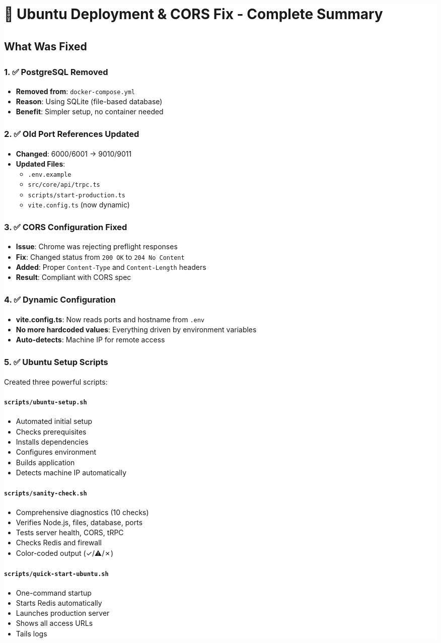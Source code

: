 # 🎯 Ubuntu Deployment & CORS Fix - Complete Summary

## What Was Fixed

### 1. ✅ PostgreSQL Removed
- **Removed from**: `docker-compose.yml`
- **Reason**: Using SQLite (file-based database)
- **Benefit**: Simpler setup, no container needed

### 2. ✅ Old Port References Updated
- **Changed**: 6000/6001 → 9010/9011
- **Updated Files**:
  - `.env.example`
  - `src/core/api/trpc.ts`
  - `scripts/start-production.ts`
  - `vite.config.ts` (now dynamic)

### 3. ✅ CORS Configuration Fixed
- **Issue**: Chrome was rejecting preflight responses
- **Fix**: Changed status from `200 OK` to `204 No Content`
- **Added**: Proper `Content-Type` and `Content-Length` headers
- **Result**: Compliant with CORS spec

### 4. ✅ Dynamic Configuration
- **vite.config.ts**: Now reads ports and hostname from `.env`
- **No more hardcoded values**: Everything driven by environment variables
- **Auto-detects**: Machine IP for remote access

### 5. ✅ Ubuntu Setup Scripts
Created three powerful scripts:

#### `scripts/ubuntu-setup.sh`
- Automated initial setup
- Checks prerequisites
- Installs dependencies
- Configures environment
- Builds application
- Detects machine IP automatically

#### `scripts/sanity-check.sh`
- Comprehensive diagnostics (10 checks)
- Verifies Node.js, files, database, ports
- Tests server health, CORS, tRPC
- Checks Redis and firewall
- Color-coded output (✓/⚠/✗)

#### `scripts/quick-start-ubuntu.sh`
- One-command startup
- Starts Redis automatically
- Launches production server
- Shows all access URLs
- Tails logs

